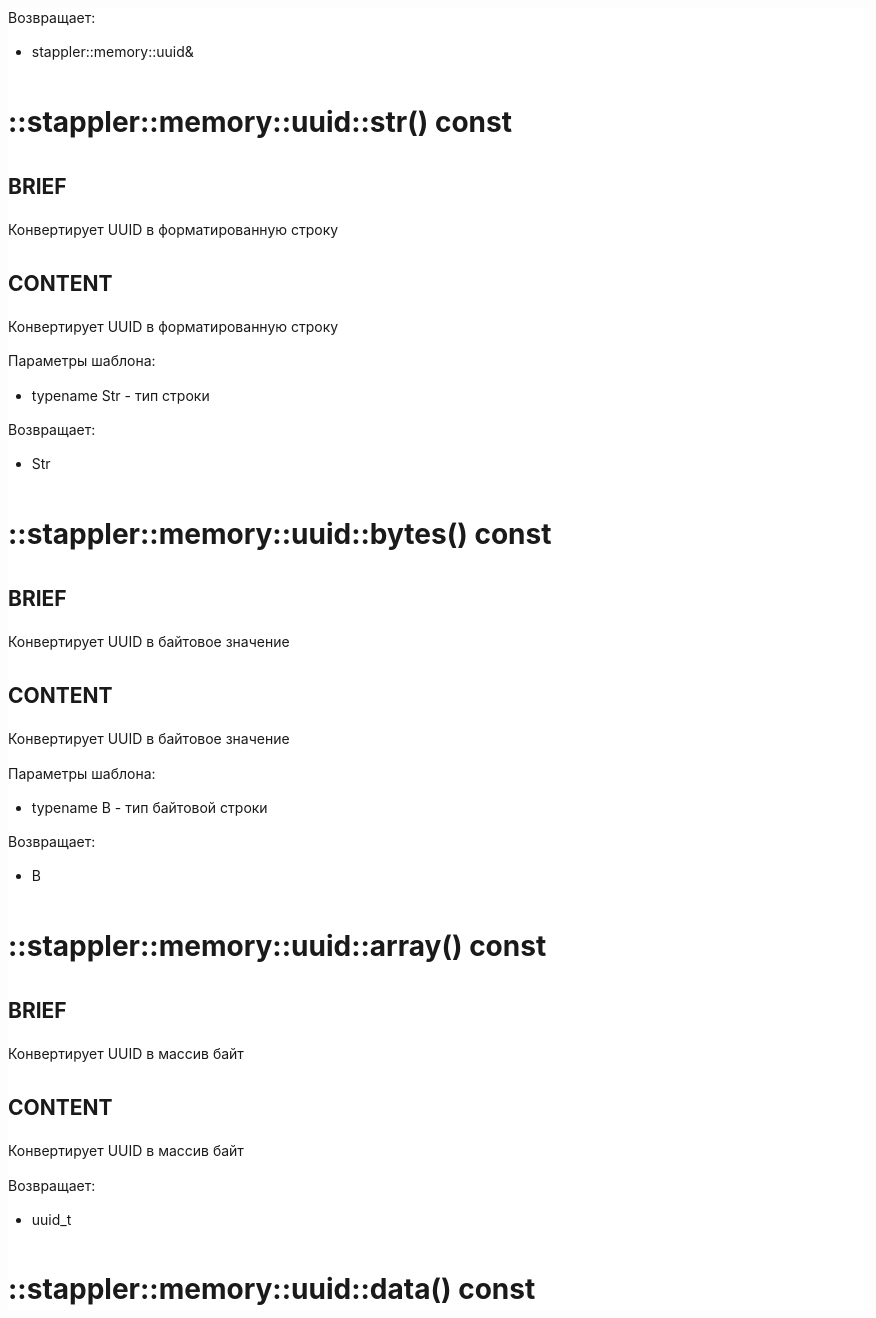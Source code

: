 Возвращает:
* stappler::memory::uuid&

# ::stappler::memory::uuid::str<typename>() const

## BRIEF

Конвертирует UUID в форматированную строку

## CONTENT

Конвертирует UUID в форматированную строку

Параметры шаблона:
* typename Str - тип строки

Возвращает:
* Str

# ::stappler::memory::uuid::bytes<typename>() const

## BRIEF

Конвертирует UUID в байтовое значение

## CONTENT

Конвертирует UUID в байтовое значение

Параметры шаблона:
* typename B - тип байтовой строки

Возвращает:
* B

# ::stappler::memory::uuid::array() const

## BRIEF

Конвертирует UUID в массив байт

## CONTENT

Конвертирует UUID в массив байт

Возвращает:
* uuid_t

# ::stappler::memory::uuid::data() const
